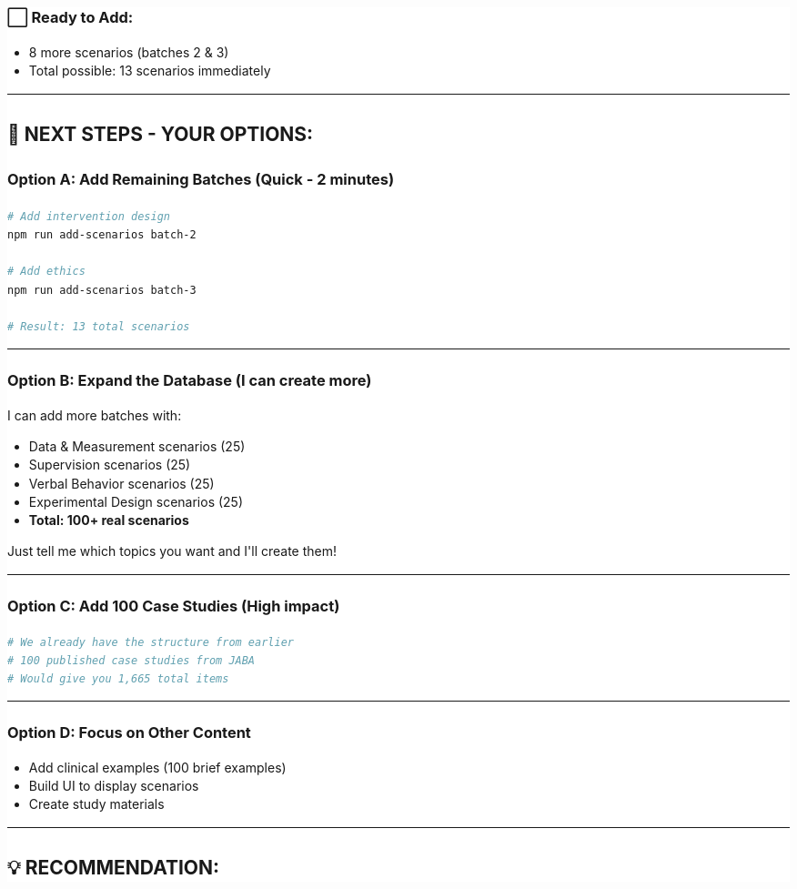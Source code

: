 ### ⬜ **Ready to Add:**
- 8 more scenarios (batches 2 & 3)
- Total possible: 13 scenarios immediately

---

## 🎯 **NEXT STEPS - YOUR OPTIONS:**

### **Option A: Add Remaining Batches** (Quick - 2 minutes)
```bash
# Add intervention design
npm run add-scenarios batch-2

# Add ethics
npm run add-scenarios batch-3

# Result: 13 total scenarios
```

---

### **Option B: Expand the Database** (I can create more)
I can add more batches with:
- Data & Measurement scenarios (25)
- Supervision scenarios (25)  
- Verbal Behavior scenarios (25)
- Experimental Design scenarios (25)
- **Total: 100+ real scenarios**

Just tell me which topics you want and I'll create them!

---

### **Option C: Add 100 Case Studies** (High impact)
```bash
# We already have the structure from earlier
# 100 published case studies from JABA
# Would give you 1,665 total items
```

---

### **Option D: Focus on Other Content**
- Add clinical examples (100 brief examples)
- Build UI to display scenarios
- Create study materials

---

## 💡 **RECOMMENDATION:**

